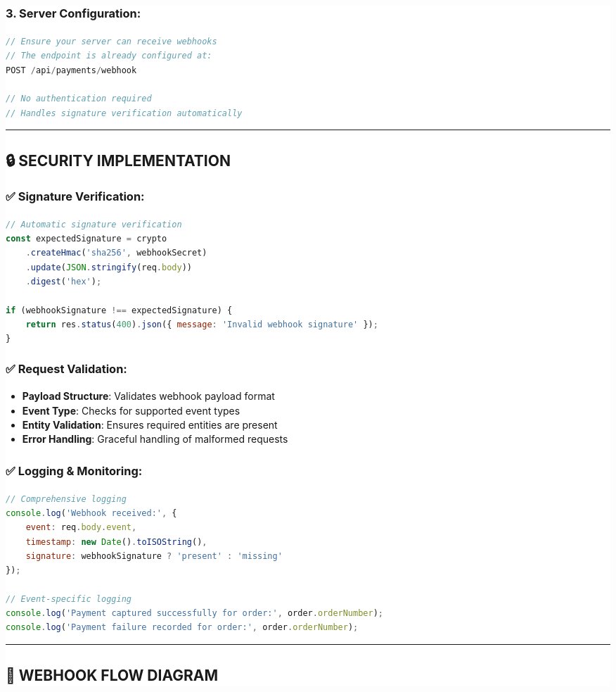 ### **3. Server Configuration:**
```javascript
// Ensure your server can receive webhooks
// The endpoint is already configured at:
POST /api/payments/webhook

// No authentication required
// Handles signature verification automatically
```

---

## 🔒 **SECURITY IMPLEMENTATION**

### **✅ Signature Verification:**
```javascript
// Automatic signature verification
const expectedSignature = crypto
    .createHmac('sha256', webhookSecret)
    .update(JSON.stringify(req.body))
    .digest('hex');

if (webhookSignature !== expectedSignature) {
    return res.status(400).json({ message: 'Invalid webhook signature' });
}
```

### **✅ Request Validation:**
- **Payload Structure**: Validates webhook payload format
- **Event Type**: Checks for supported event types
- **Entity Validation**: Ensures required entities are present
- **Error Handling**: Graceful handling of malformed requests

### **✅ Logging & Monitoring:**
```javascript
// Comprehensive logging
console.log('Webhook received:', {
    event: req.body.event,
    timestamp: new Date().toISOString(),
    signature: webhookSignature ? 'present' : 'missing'
});

// Event-specific logging
console.log('Payment captured successfully for order:', order.orderNumber);
console.log('Payment failure recorded for order:', order.orderNumber);
```

---

## 🔄 **WEBHOOK FLOW DIAGRAM**
